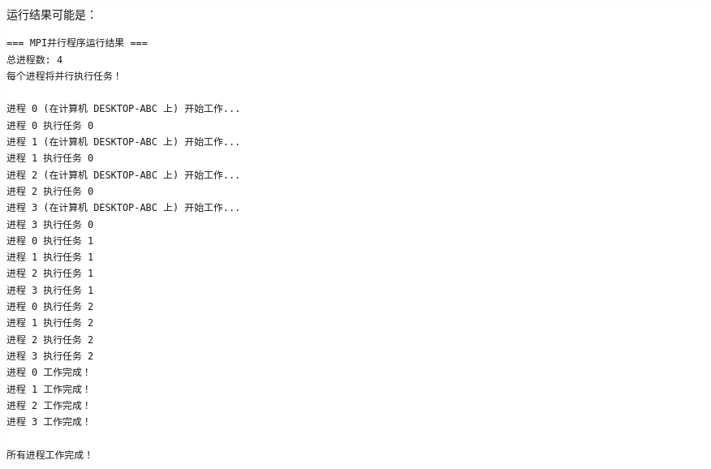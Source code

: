 运行结果可能是：

```
=== MPI并行程序运行结果 ===
总进程数: 4
每个进程将并行执行任务！

进程 0 (在计算机 DESKTOP-ABC 上) 开始工作...
进程 0 执行任务 0
进程 1 (在计算机 DESKTOP-ABC 上) 开始工作...
进程 1 执行任务 0
进程 2 (在计算机 DESKTOP-ABC 上) 开始工作...
进程 2 执行任务 0
进程 3 (在计算机 DESKTOP-ABC 上) 开始工作...
进程 3 执行任务 0
进程 0 执行任务 1
进程 1 执行任务 1
进程 2 执行任务 1
进程 3 执行任务 1
进程 0 执行任务 2
进程 1 执行任务 2
进程 2 执行任务 2
进程 3 执行任务 2
进程 0 工作完成！
进程 1 工作完成！
进程 2 工作完成！
进程 3 工作完成！

所有进程工作完成！
```



